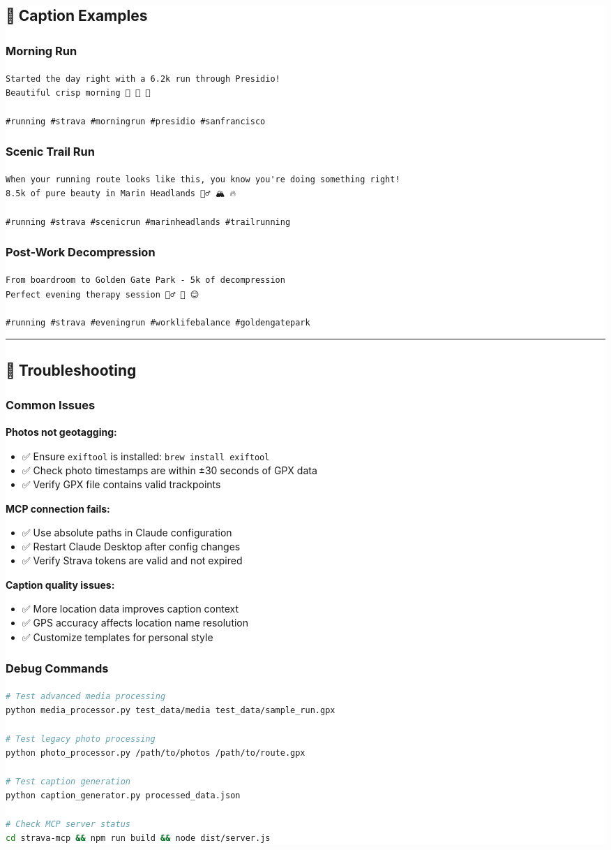 
## 🎨 Caption Examples

### Morning Run
```
Started the day right with a 6.2k run through Presidio! 
Beautiful crisp morning 🌅 👟 💪

#running #strava #morningrun #presidio #sanfrancisco
```

### Scenic Trail Run
```
When your running route looks like this, you know you're doing something right! 
8.5k of pure beauty in Marin Headlands 🏃‍♂️ 🏔️ 🔥

#running #strava #scenicrun #marinheadlands #trailrunning
```

### Post-Work Decompression
```
From boardroom to Golden Gate Park - 5k of decompression 
Perfect evening therapy session 🏃‍♂️ 🌲 😊

#running #strava #eveningrun #worklifebalance #goldengatepark
```

---

## 🔧 Troubleshooting

### Common Issues

**Photos not geotagging:**
- ✅ Ensure `exiftool` is installed: `brew install exiftool`
- ✅ Check photo timestamps are within ±30 seconds of GPX data
- ✅ Verify GPX file contains valid trackpoints

**MCP connection fails:**
- ✅ Use absolute paths in Claude configuration
- ✅ Restart Claude Desktop after config changes
- ✅ Verify Strava tokens are valid and not expired

**Caption quality issues:**
- ✅ More location data improves caption context
- ✅ GPS accuracy affects location name resolution
- ✅ Customize templates for personal style

### Debug Commands

```bash
# Test advanced media processing
python media_processor.py test_data/media test_data/sample_run.gpx

# Test legacy photo processing
python photo_processor.py /path/to/photos /path/to/route.gpx

# Test caption generation
python caption_generator.py processed_data.json

# Check MCP server status
cd strava-mcp && npm run build && node dist/server.js
```

